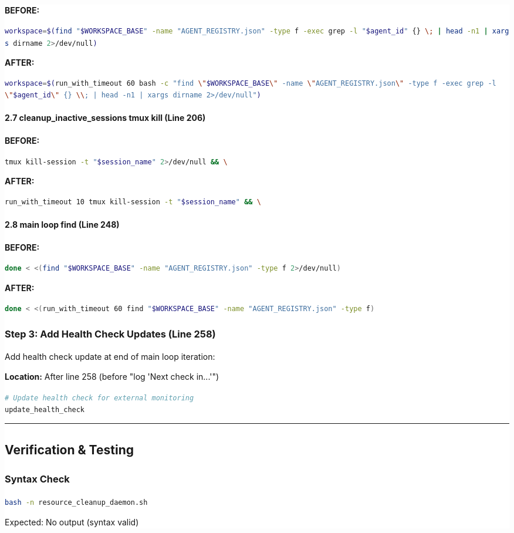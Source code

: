 **BEFORE:**
```bash
workspace=$(find "$WORKSPACE_BASE" -name "AGENT_REGISTRY.json" -type f -exec grep -l "$agent_id" {} \; | head -n1 | xargs dirname 2>/dev/null)
```

**AFTER:**
```bash
workspace=$(run_with_timeout 60 bash -c "find \"$WORKSPACE_BASE\" -name \"AGENT_REGISTRY.json\" -type f -exec grep -l \"$agent_id\" {} \\; | head -n1 | xargs dirname 2>/dev/null")
```

#### 2.7 cleanup_inactive_sessions tmux kill (Line 206)

**BEFORE:**
```bash
tmux kill-session -t "$session_name" 2>/dev/null && \
```

**AFTER:**
```bash
run_with_timeout 10 tmux kill-session -t "$session_name" && \
```

#### 2.8 main loop find (Line 248)

**BEFORE:**
```bash
done < <(find "$WORKSPACE_BASE" -name "AGENT_REGISTRY.json" -type f 2>/dev/null)
```

**AFTER:**
```bash
done < <(run_with_timeout 60 find "$WORKSPACE_BASE" -name "AGENT_REGISTRY.json" -type f)
```

### Step 3: Add Health Check Updates (Line 258)

Add health check update at end of main loop iteration:

**Location:** After line 258 (before "log 'Next check in...'")

```bash
# Update health check for external monitoring
update_health_check
```

---

## Verification & Testing

### Syntax Check

```bash
bash -n resource_cleanup_daemon.sh
```

Expected: No output (syntax valid)
